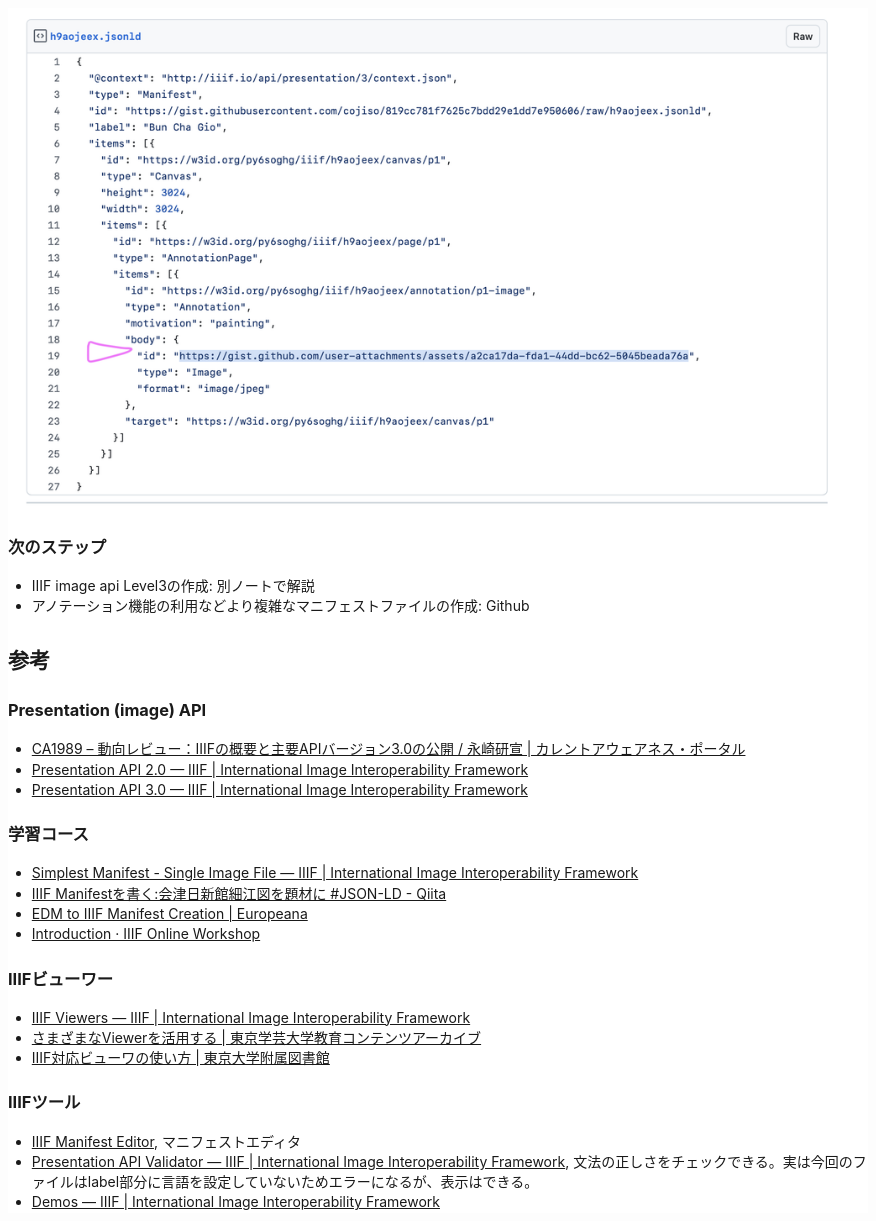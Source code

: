    ![](attachments/zxt9zyko-manifest.png)
[^3]: [CA1989 – 動向レビュー：IIIFの概要と主要APIバージョン3.0の公開 / 永崎研宣 | カレントアウェアネス・ポータル](https://current.ndl.go.jp/ca1989)
[^6]: [セルフミュージアム, Cultural Japan](https://self-museum.cultural.jp) は3.0に対応していない (2024.12.03)
### 次のステップ
- IIIF image api Level3の作成: 別ノートで解説
- アノテーション機能の利用などより複雑なマニフェストファイルの作成: Github

## 参考

### Presentation (image) API
- [CA1989 – 動向レビュー：IIIFの概要と主要APIバージョン3.0の公開 / 永崎研宣 | カレントアウェアネス・ポータル](https://current.ndl.go.jp/ca1989)
- [Presentation API 2.0 — IIIF | International Image Interoperability Framework](https://iiif.io/api/presentation/2.0/)
- [Presentation API 3.0 — IIIF | International Image Interoperability Framework](https://iiif.io/api/presentation/3.0/)
### 学習コース
- [Simplest Manifest - Single Image File — IIIF | International Image Interoperability Framework](https://iiif.io/api/cookbook/recipe/0001-mvm-image/)
- [IIIF Manifestを書く:会津日新館細江図を題材に #JSON-LD - Qiita](https://qiita.com/yegusa/items/9ffbe130a475f1d1aec1)
- [EDM to IIIF Manifest Creation | Europeana](https://europeana.moocit.fr/courses/course-v1:europeana+IIIF_EDM01+2024_Q2/about)
- [Introduction · IIIF Online Workshop](https://training.iiif.io/dhsi/)
### IIIFビューワー
- [IIIF Viewers — IIIF | International Image Interoperability Framework](https://iiif.io/get-started/iiif-viewers/)
- [さまざまなViewerを活用する | 東京学芸大学教育コンテンツアーカイブ](https://d-archive.u-gakugei.ac.jp/viewer#mirador)
- [IIIF対応ビューワの使い方 | 東京大学附属図書館](https://www.lib.u-tokyo.ac.jp/ja/library/contents/archives-top/iiif_manual)
### IIIFツール
- [IIIF Manifest Editor](https://manifest-editor.digirati.services/), マニフェストエディタ
- [Presentation API Validator — IIIF | International Image Interoperability Framework](https://iiif.io/api/presentation/validator/service/), 文法の正しさをチェックできる。実は今回のファイルはlabel部分に言語を設定していないためエラーになるが、表示はできる。
- [Demos — IIIF | International Image Interoperability Framework](https://iiif.io/demos/)

[^1]: [Adding Images to markdown files in Gist.markdown · GitHub](https://gist.github.com/kannankumar/4c613cac6d9db896062a16e1cc57d3e5)
[^5]: [IIIF概説 - ブログ | S2ファクトリー株式会社](https://www.s2factory.co.jp/blog/iiif/)
[^2]: [IIIFマニフェストの賞味法 \[28\] 非IIIF対応ソースをIIIFビューアで利用する (1)](https://www.kanzaki.com/works/2018/pub/0125kda.html#s28)
[^7]: 麺とスープだけでも、追加でトッピングを加えても、同じメニューと認識される。まさにラーメンのトッピングのようです。